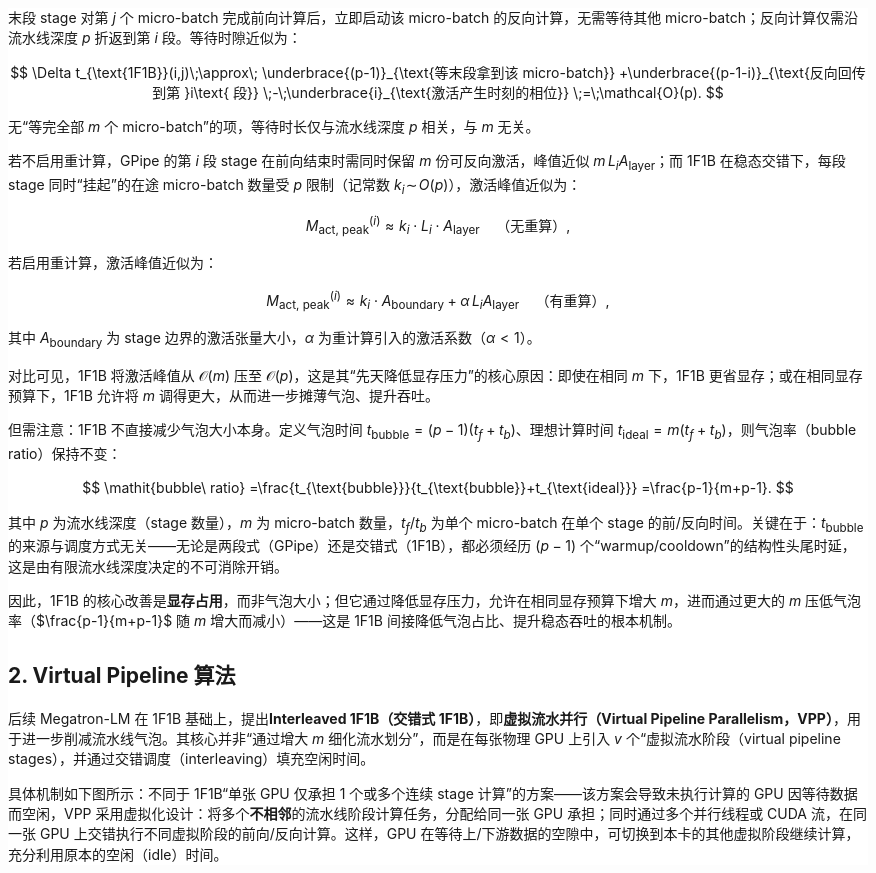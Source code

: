 末段 stage 对第 $j$ 个 micro-batch 完成前向计算后，立即启动该 micro-batch 的反向计算，无需等待其他 micro-batch；反向计算仅需沿流水线深度 $p$ 折返到第 $i$ 段。等待时隙近似为：

$$
\Delta t_{\text{1F1B}}(i,j)\;\approx\;
\underbrace{(p-1)}_{\text{等末段拿到该 micro-batch}}
+\underbrace{(p-1-i)}_{\text{反向回传到第 }i\text{ 段}}
\;-\;\underbrace{i}_{\text{激活产生时刻的相位}}
\;=\;\mathcal{O}(p).
$$

无“等完全部 $m$ 个 micro-batch”的项，等待时长仅与流水线深度 $p$ 相关，与 $m$ 无关。

若不启用重计算，GPipe 的第 $i$ 段 stage 在前向结束时需同时保留 $m$ 份可反向激活，峰值近似 $m\,L_i A_{\text{layer}}$；而 1F1B 在稳态交错下，每段 stage 同时“挂起”的在途 micro-batch 数量受 $p$ 限制（记常数 $k_i\!\sim\!O(p)$），激活峰值近似为：

$$
M^{(i)}_{\text{act, peak}} \approx k_i \cdot L_i \cdot A_{\text{layer}}
\quad\text{（无重算）},
$$

若启用重计算，激活峰值近似为：

$$
M^{(i)}_{\text{act, peak}} \approx k_i \cdot A_{\text{boundary}} + \alpha\,L_i A_{\text{layer}}
\quad\text{（有重算）},
$$

其中 $A_{\text{boundary}}$ 为 stage 边界的激活张量大小，$\alpha$ 为重计算引入的激活系数（$\alpha<1$）。

对比可见，1F1B 将激活峰值从 $\mathcal{O}(m)$ 压至 $\mathcal{O}(p)$，这是其“先天降低显存压力”的核心原因：即使在相同 $m$ 下，1F1B 更省显存；或在相同显存预算下，1F1B 允许将 $m$ 调得更大，从而进一步摊薄气泡、提升吞吐。

但需注意：1F1B 不直接减少气泡大小本身。定义气泡时间 $t_{\text{bubble}}=(p-1)(t_f+t_b)$、理想计算时间 $t_{\text{ideal}}=m(t_f+t_b)$，则气泡率（bubble ratio）保持不变：

$$
\mathit{bubble\ ratio}
=\frac{t_{\text{bubble}}}{t_{\text{bubble}}+t_{\text{ideal}}}
=\frac{p-1}{m+p-1}.
$$

其中 $p$ 为流水线深度（stage 数量），$m$ 为 micro-batch 数量，$t_f/t_b$ 为单个 micro-batch 在单个 stage 的前/反向时间。关键在于：$t_{\text{bubble}}$ 的来源与调度方式无关——无论是两段式（GPipe）还是交错式（1F1B），都必须经历 $(p−1)$ 个“warmup/cooldown”的结构性头尾时延，这是由有限流水线深度决定的不可消除开销。

因此，1F1B 的核心改善是**显存占用**，而非气泡大小；但它通过降低显存压力，允许在相同显存预算下增大 $m$，进而通过更大的 $m$ 压低气泡率（$\frac{p-1}{m+p-1}$ 随 $m$ 增大而减小）——这是 1F1B 间接降低气泡占比、提升稳态吞吐的根本机制。

## 2. Virtual Pipeline 算法

后续 Megatron-LM 在 1F1B 基础上，提出**Interleaved 1F1B（交错式 1F1B）**，即**虚拟流水并行（Virtual Pipeline Parallelism，VPP）**，用于进一步削减流水线气泡。其核心并非“通过增大 $m$ 细化流水划分”，而是在每张物理 GPU 上引入 $v$ 个“虚拟流水阶段（virtual pipeline stages），并通过交错调度（interleaving）填充空闲时间。

具体机制如下图所示：不同于 1F1B“单张 GPU 仅承担 1 个或多个连续 stage 计算”的方案——该方案会导致未执行计算的 GPU 因等待数据而空闲，VPP 采用虚拟化设计：将多个**不相邻**的流水线阶段计算任务，分配给同一张 GPU 承担；同时通过多个并行线程或 CUDA 流，在同一张 GPU 上交错执行不同虚拟阶段的前向/反向计算。这样，GPU 在等待上/下游数据的空隙中，可切换到本卡的其他虚拟阶段继续计算，充分利用原本的空闲（idle）时间。
